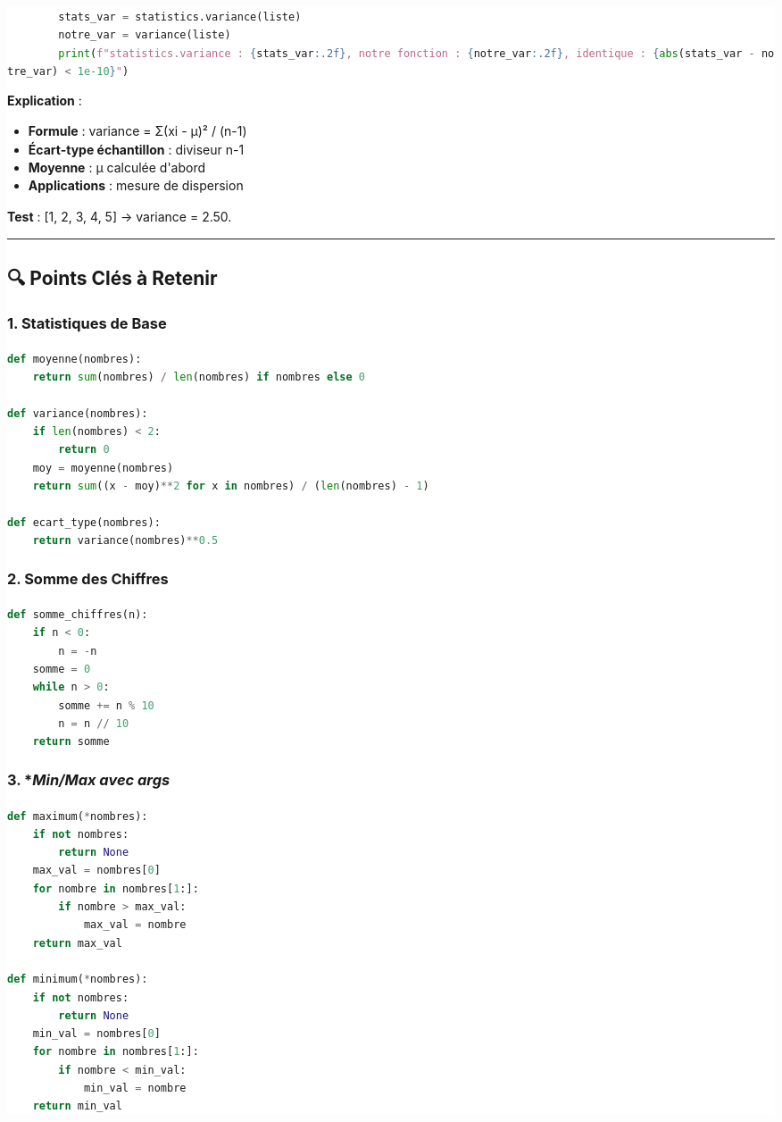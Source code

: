 ```python
        stats_var = statistics.variance(liste)
        notre_var = variance(liste)
        print(f"statistics.variance : {stats_var:.2f}, notre fonction : {notre_var:.2f}, identique : {abs(stats_var - notre_var) < 1e-10}")
```

**Explication** :
- **Formule** : variance = Σ(xi - μ)² / (n-1)
- **Écart-type échantillon** : diviseur n-1
- **Moyenne** : μ calculée d'abord
- **Applications** : mesure de dispersion

**Test** : [1, 2, 3, 4, 5] → variance = 2.50.

---

## 🔍 Points Clés à Retenir

### 1. **Statistiques de Base**
```python
def moyenne(nombres):
    return sum(nombres) / len(nombres) if nombres else 0

def variance(nombres):
    if len(nombres) < 2:
        return 0
    moy = moyenne(nombres)
    return sum((x - moy)**2 for x in nombres) / (len(nombres) - 1)

def ecart_type(nombres):
    return variance(nombres)**0.5
```

### 2. **Somme des Chiffres**
```python
def somme_chiffres(n):
    if n < 0:
        n = -n
    somme = 0
    while n > 0:
        somme += n % 10
        n = n // 10
    return somme
```

### 3. **Min/Max avec *args**
```python
def maximum(*nombres):
    if not nombres:
        return None
    max_val = nombres[0]
    for nombre in nombres[1:]:
        if nombre > max_val:
            max_val = nombre
    return max_val

def minimum(*nombres):
    if not nombres:
        return None
    min_val = nombres[0]
    for nombre in nombres[1:]:
        if nombre < min_val:
            min_val = nombre
    return min_val
```